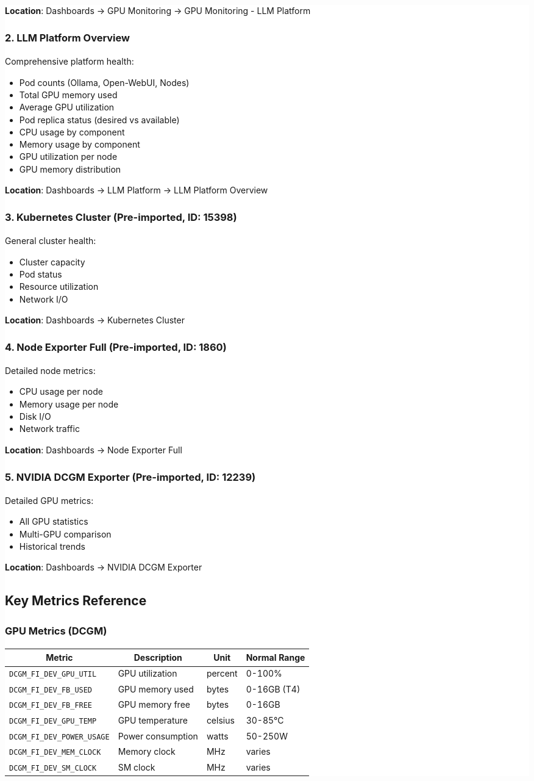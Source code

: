 **Location**: Dashboards → GPU Monitoring → GPU Monitoring - LLM Platform

### 2. **LLM Platform Overview**
Comprehensive platform health:
- Pod counts (Ollama, Open-WebUI, Nodes)
- Total GPU memory used
- Average GPU utilization
- Pod replica status (desired vs available)
- CPU usage by component
- Memory usage by component
- GPU utilization per node
- GPU memory distribution

**Location**: Dashboards → LLM Platform → LLM Platform Overview

### 3. **Kubernetes Cluster** (Pre-imported, ID: 15398)
General cluster health:
- Cluster capacity
- Pod status
- Resource utilization
- Network I/O

**Location**: Dashboards → Kubernetes Cluster

### 4. **Node Exporter Full** (Pre-imported, ID: 1860)
Detailed node metrics:
- CPU usage per node
- Memory usage per node
- Disk I/O
- Network traffic

**Location**: Dashboards → Node Exporter Full

### 5. **NVIDIA DCGM Exporter** (Pre-imported, ID: 12239)
Detailed GPU metrics:
- All GPU statistics
- Multi-GPU comparison
- Historical trends

**Location**: Dashboards → NVIDIA DCGM Exporter

## Key Metrics Reference

### GPU Metrics (DCGM)
| Metric | Description | Unit | Normal Range |
|--------|-------------|------|--------------|
| `DCGM_FI_DEV_GPU_UTIL` | GPU utilization | percent | 0-100% |
| `DCGM_FI_DEV_FB_USED` | GPU memory used | bytes | 0-16GB (T4) |
| `DCGM_FI_DEV_FB_FREE` | GPU memory free | bytes | 0-16GB |
| `DCGM_FI_DEV_GPU_TEMP` | GPU temperature | celsius | 30-85°C |
| `DCGM_FI_DEV_POWER_USAGE` | Power consumption | watts | 50-250W |
| `DCGM_FI_DEV_MEM_CLOCK` | Memory clock | MHz | varies |
| `DCGM_FI_DEV_SM_CLOCK` | SM clock | MHz | varies |
